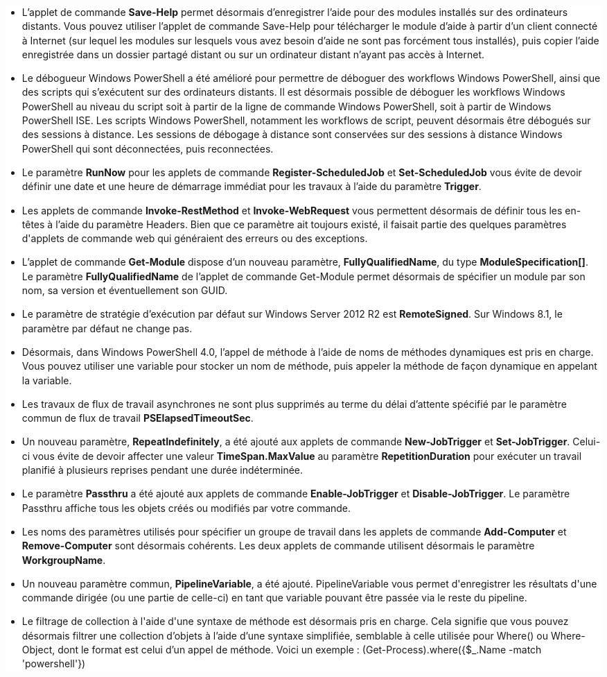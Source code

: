 -   L’applet de commande **Save-Help** permet désormais d’enregistrer l’aide pour des modules installés sur des ordinateurs distants. Vous pouvez utiliser l’applet de commande Save-Help pour télécharger le module d’aide à partir d’un client connecté à Internet (sur lequel les modules sur lesquels vous avez besoin d’aide ne sont pas forcément tous installés), puis copier l’aide enregistrée dans un dossier partagé distant ou sur un ordinateur distant n’ayant pas accès à Internet.

-   Le débogueur Windows PowerShell a été amélioré pour permettre de déboguer des workflows Windows PowerShell, ainsi que des scripts qui s’exécutent sur des ordinateurs distants. Il est désormais possible de déboguer les workflows Windows PowerShell au niveau du script soit à partir de la ligne de commande Windows PowerShell, soit à partir de Windows PowerShell ISE. Les scripts Windows PowerShell, notamment les workflows de script, peuvent désormais être débogués sur des sessions à distance. Les sessions de débogage à distance sont conservées sur des sessions à distance Windows PowerShell qui sont déconnectées, puis reconnectées.

-   Le paramètre **RunNow** pour les applets de commande **Register-ScheduledJob** et **Set-ScheduledJob** vous évite de devoir définir une date et une heure de démarrage immédiat pour les travaux à l’aide du paramètre **Trigger**.

-   Les applets de commande **Invoke-RestMethod** et **Invoke-WebRequest** vous permettent désormais de définir tous les en-têtes à l’aide du paramètre Headers. Bien que ce paramètre ait toujours existé, il faisait partie des quelques paramètres d'applets de commande web qui généraient des erreurs ou des exceptions.

-   L’applet de commande **Get-Module** dispose d’un nouveau paramètre, **FullyQualifiedName**, du type **ModuleSpecification[]**. Le paramètre **FullyQualifiedName** de l’applet de commande Get-Module permet désormais de spécifier un module par son nom, sa version et éventuellement son GUID.

-   Le paramètre de stratégie d’exécution par défaut sur Windows Server 2012 R2 est **RemoteSigned**. Sur Windows 8.1, le paramètre par défaut ne change pas.

-   Désormais, dans Windows PowerShell 4.0, l’appel de méthode à l’aide de noms de méthodes dynamiques est pris en charge. Vous pouvez utiliser une variable pour stocker un nom de méthode, puis appeler la méthode de façon dynamique en appelant la variable.

-   Les travaux de flux de travail asynchrones ne sont plus supprimés au terme du délai d’attente spécifié par le paramètre commun de flux de travail **PSElapsedTimeoutSec**.

-   Un nouveau paramètre, **RepeatIndefinitely**, a été ajouté aux applets de commande **New-JobTrigger** et **Set-JobTrigger**. Celui-ci vous évite de devoir affecter une valeur **TimeSpan.MaxValue** au paramètre **RepetitionDuration** pour exécuter un travail planifié à plusieurs reprises pendant une durée indéterminée.

-   Le paramètre **Passthru** a été ajouté aux applets de commande **Enable-JobTrigger** et **Disable-JobTrigger**. Le paramètre Passthru affiche tous les objets créés ou modifiés par votre commande.

-   Les noms des paramètres utilisés pour spécifier un groupe de travail dans les applets de commande **Add-Computer** et **Remove-Computer** sont désormais cohérents. Les deux applets de commande utilisent désormais le paramètre **WorkgroupName**.

-   Un nouveau paramètre commun, **PipelineVariable**, a été ajouté. PipelineVariable vous permet d'enregistrer les résultats d'une commande dirigée (ou une partie de celle-ci) en tant que variable pouvant être passée via le reste du pipeline.

-   Le filtrage de collection à l'aide d'une syntaxe de méthode est désormais pris en charge. Cela signifie que vous pouvez désormais filtrer une collection d’objets à l’aide d’une syntaxe simplifiée, semblable à celle utilisée pour Where() ou Where-Object, dont le format est celui d’un appel de méthode. Voici un exemple : (Get-Process).where({$_.Name -match 'powershell'})
